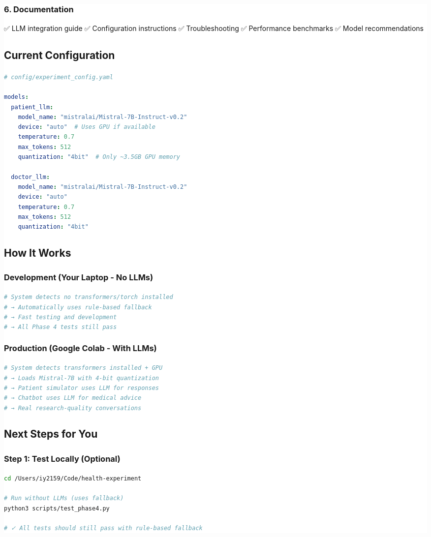 ### 6. Documentation
✅ LLM integration guide
✅ Configuration instructions
✅ Troubleshooting
✅ Performance benchmarks
✅ Model recommendations

## Current Configuration

```yaml
# config/experiment_config.yaml

models:
  patient_llm:
    model_name: "mistralai/Mistral-7B-Instruct-v0.2"
    device: "auto"  # Uses GPU if available
    temperature: 0.7
    max_tokens: 512
    quantization: "4bit"  # Only ~3.5GB GPU memory

  doctor_llm:
    model_name: "mistralai/Mistral-7B-Instruct-v0.2"
    device: "auto"
    temperature: 0.7
    max_tokens: 512
    quantization: "4bit"
```

## How It Works

### Development (Your Laptop - No LLMs)
```python
# System detects no transformers/torch installed
# → Automatically uses rule-based fallback
# → Fast testing and development
# → All Phase 4 tests still pass
```

### Production (Google Colab - With LLMs)
```python
# System detects transformers installed + GPU
# → Loads Mistral-7B with 4-bit quantization
# → Patient simulator uses LLM for responses
# → Chatbot uses LLM for medical advice
# → Real research-quality conversations
```

## Next Steps for You

### Step 1: Test Locally (Optional)
```bash
cd /Users/iy2159/Code/health-experiment

# Run without LLMs (uses fallback)
python3 scripts/test_phase4.py

# ✓ All tests should still pass with rule-based fallback
```
